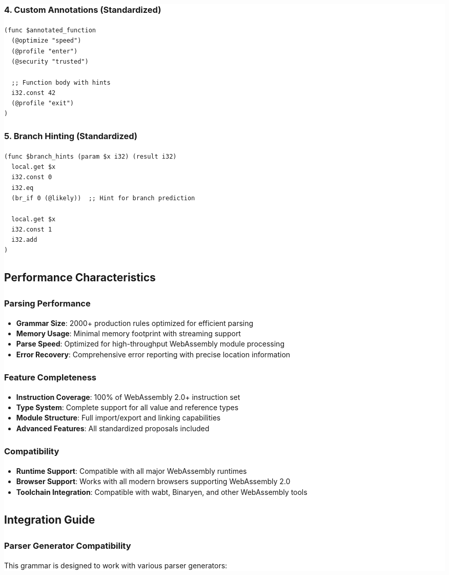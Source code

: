 
### 4. **Custom Annotations (Standardized)**
```wat
(func $annotated_function
  (@optimize "speed")
  (@profile "enter")
  (@security "trusted")
  
  ;; Function body with hints
  i32.const 42
  (@profile "exit")
)
```

### 5. **Branch Hinting (Standardized)**
```wat
(func $branch_hints (param $x i32) (result i32)
  local.get $x
  i32.const 0
  i32.eq
  (br_if 0 (@likely))  ;; Hint for branch prediction
  
  local.get $x
  i32.const 1
  i32.add
)
```

## Performance Characteristics

### **Parsing Performance**
- **Grammar Size**: 2000+ production rules optimized for efficient parsing
- **Memory Usage**: Minimal memory footprint with streaming support
- **Parse Speed**: Optimized for high-throughput WebAssembly module processing
- **Error Recovery**: Comprehensive error reporting with precise location information

### **Feature Completeness**
- **Instruction Coverage**: 100% of WebAssembly 2.0+ instruction set
- **Type System**: Complete support for all value and reference types
- **Module Structure**: Full import/export and linking capabilities
- **Advanced Features**: All standardized proposals included

### **Compatibility**
- **Runtime Support**: Compatible with all major WebAssembly runtimes
- **Browser Support**: Works with all modern browsers supporting WebAssembly 2.0
- **Toolchain Integration**: Compatible with wabt, Binaryen, and other WebAssembly tools

## Integration Guide

### **Parser Generator Compatibility**
This grammar is designed to work with various parser generators:
